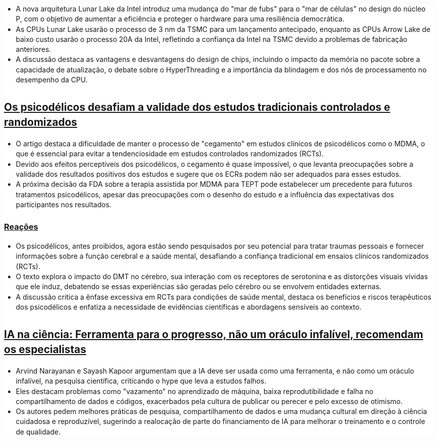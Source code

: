 - A nova arquitetura Lunar Lake da Intel introduz uma mudança do "mar de fubs" para o "mar de células" no design do núcleo P, com o objetivo de aumentar a eficiência e proteger o hardware para uma resiliência democrática.
- As CPUs Lunar Lake usarão o processo de 3 nm da TSMC para um lançamento antecipado, enquanto as CPUs Arrow Lake de baixo custo usarão o processo 20A da Intel, refletindo a confiança da Intel na TSMC devido a problemas de fabricação anteriores.
- A discussão destaca as vantagens e desvantagens do design de chips, incluindo o impacto da memória no pacote sobre a capacidade de atualização, o debate sobre o HyperThreading e a importância da blindagem e dos nós de processamento no desempenho da CPU.

## [Os psicodélicos desafiam a validade dos estudos tradicionais controlados e randomizados](https://www.theatlantic.com/health/archive/2024/06/psychedelics-mdma-ptsd-fda-placebo/678588/)

- O artigo destaca a dificuldade de manter o processo de "cegamento" em estudos clínicos de psicodélicos como o MDMA, o que é essencial para evitar a tendenciosidade em estudos controlados randomizados (RCTs).
- Devido aos efeitos perceptíveis dos psicodélicos, o cegamento é quase impossível, o que levanta preocupações sobre a validade dos resultados positivos dos estudos e sugere que os ECRs podem não ser adequados para esses estudos.
- A próxima decisão da FDA sobre a terapia assistida por MDMA para TEPT pode estabelecer um precedente para futuros tratamentos psicodélicos, apesar das preocupações com o desenho do estudo e a influência das expectativas dos participantes nos resultados.

### [Reações](https://news.ycombinator.com/item?id=40568515)

- Os psicodélicos, antes proibidos, agora estão sendo pesquisados por seu potencial para tratar traumas pessoais e fornecer informações sobre a função cerebral e a saúde mental, desafiando a confiança tradicional em ensaios clínicos randomizados (RCTs).
- O texto explora o impacto do DMT no cérebro, sua interação com os receptores de serotonina e as distorções visuais vívidas que ele induz, debatendo se essas experiências são geradas pelo cérebro ou se envolvem entidades externas.
- A discussão critica a ênfase excessiva em RCTs para condições de saúde mental, destaca os benefícios e riscos terapêuticos dos psicodélicos e enfatiza a necessidade de evidências científicas e abordagens sensíveis ao contexto.

## [IA na ciência: Ferramenta para o progresso, não um oráculo infalível, recomendam os especialistas](https://www.aisnakeoil.com/p/scientists-should-use-ai-as-a-tool)

- Arvind Narayanan e Sayash Kapoor argumentam que a IA deve ser usada como uma ferramenta, e não como um oráculo infalível, na pesquisa científica, criticando o hype que leva a estudos falhos.
- Eles destacam problemas como "vazamento" no aprendizado de máquina, baixa reprodutibilidade e falha no compartilhamento de dados e códigos, exacerbados pela cultura de publicar ou perecer e pelo excesso de otimismo.
- Os autores pedem melhores práticas de pesquisa, compartilhamento de dados e uma mudança cultural em direção à ciência cuidadosa e reproduzível, sugerindo a realocação de parte do financiamento de IA para melhorar o treinamento e o controle de qualidade.
